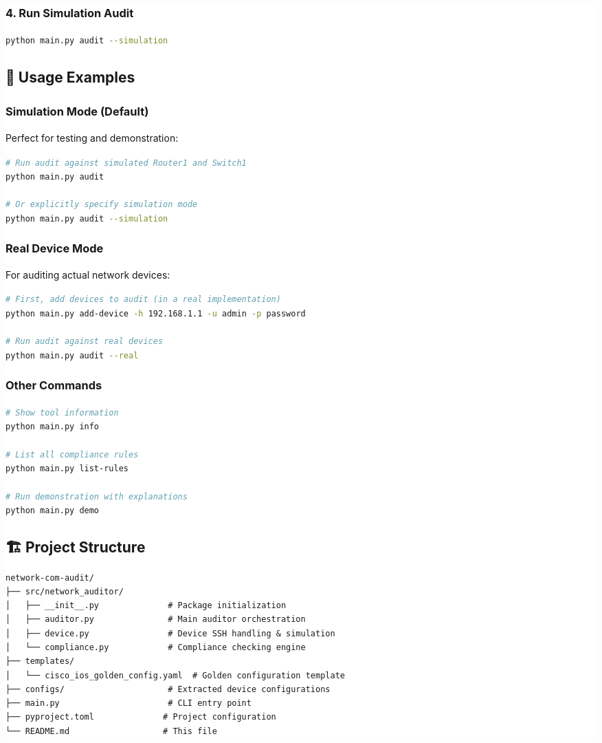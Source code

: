 ### 4. Run Simulation Audit
```bash
python main.py audit --simulation
```

## 📖 Usage Examples

### Simulation Mode (Default)
Perfect for testing and demonstration:

```bash
# Run audit against simulated Router1 and Switch1
python main.py audit

# Or explicitly specify simulation mode
python main.py audit --simulation
```

### Real Device Mode
For auditing actual network devices:

```bash
# First, add devices to audit (in a real implementation)
python main.py add-device -h 192.168.1.1 -u admin -p password

# Run audit against real devices
python main.py audit --real
```

### Other Commands

```bash
# Show tool information
python main.py info

# List all compliance rules
python main.py list-rules

# Run demonstration with explanations
python main.py demo
```

## 🏗 Project Structure

```
network-com-audit/
├── src/network_auditor/
│   ├── __init__.py              # Package initialization
│   ├── auditor.py               # Main auditor orchestration
│   ├── device.py                # Device SSH handling & simulation
│   └── compliance.py            # Compliance checking engine
├── templates/
│   └── cisco_ios_golden_config.yaml  # Golden configuration template
├── configs/                     # Extracted device configurations
├── main.py                      # CLI entry point
├── pyproject.toml              # Project configuration
└── README.md                   # This file
```
